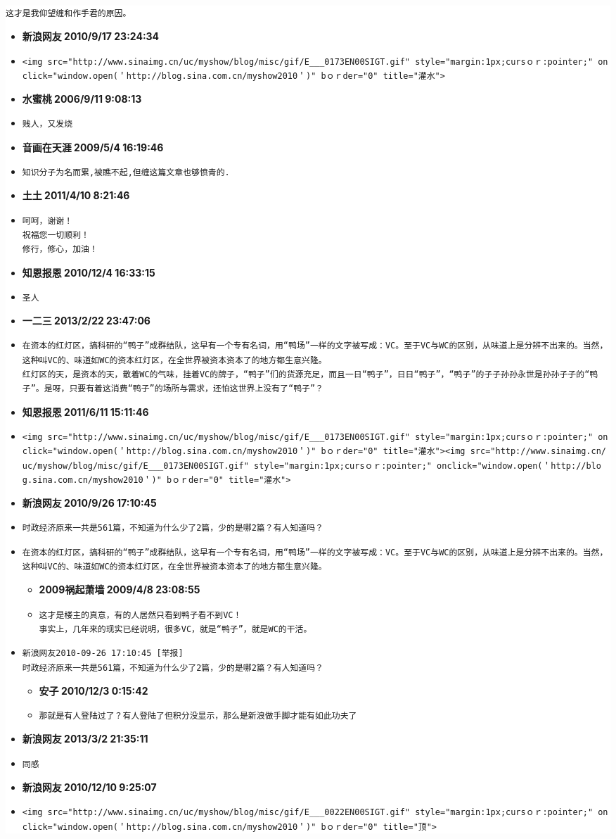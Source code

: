   ```
  这才是我仰望缠和作手君的原因。
  ```
- **新浪网友 2010/9/17 23:24:34**
- ```
  <img src="http://www.sinaimg.cn/uc/myshow/blog/misc/gif/E___0173EN00SIGT.gif" style="margin:1px;cursｏｒ:pointer;" onclick="window.open(＇http://blog.sina.com.cn/myshow2010＇)" bｏｒder="0" title="灌水">
  ```
- **水蜜桃 2006/9/11 9:08:13**
- ```
  贱人，又发烧
  ```
- **音画在天涯 2009/5/4 16:19:46**
- ```
  知识分子为名而累,被瞧不起,但缠这篇文章也够愤青的.
  ```
- **土土 2011/4/10 8:21:46**
- ```
  呵呵，谢谢！
  祝福您一切顺利！
  修行，修心，加油！
  ```
- **知恩报恩 2010/12/4 16:33:15**
- ```
  圣人
  ```
- **一二三 2013/2/22 23:47:06**
- ```
  在资本的红灯区，搞科研的“鸭子”成群结队，这早有一个专有名词，用“鸭场”一样的文字被写成：VC。至于VC与WC的区别，从味道上是分辨不出来的。当然，这种叫VC的、味道如WC的资本红灯区，在全世界被资本资本了的地方都生意兴隆。
  红灯区的天，是资本的天，散着WC的气味，挂着VC的牌子，“鸭子”们的货源充足，而且一日“鸭子”，日日“鸭子”，“鸭子”的子子孙孙永世是孙孙子子的“鸭子”。是呀，只要有着这消费“鸭子”的场所与需求，还怕这世界上没有了“鸭子”？
  ```
- **知恩报恩 2011/6/11 15:11:46**
- ```
  <img src="http://www.sinaimg.cn/uc/myshow/blog/misc/gif/E___0173EN00SIGT.gif" style="margin:1px;cursｏｒ:pointer;" onclick="window.open(＇http://blog.sina.com.cn/myshow2010＇)" bｏｒder="0" title="灌水"><img src="http://www.sinaimg.cn/uc/myshow/blog/misc/gif/E___0173EN00SIGT.gif" style="margin:1px;cursｏｒ:pointer;" onclick="window.open(＇http://blog.sina.com.cn/myshow2010＇)" bｏｒder="0" title="灌水">
  ```
- **新浪网友 2010/9/26 17:10:45**
- ```
  时政经济原来一共是561篇，不知道为什么少了2篇，少的是哪2篇？有人知道吗？
  ```
- ```
  在资本的红灯区，搞科研的“鸭子”成群结队，这早有一个专有名词，用“鸭场”一样的文字被写成：VC。至于VC与WC的区别，从味道上是分辨不出来的。当然，这种叫VC的、味道如WC的资本红灯区，在全世界被资本资本了的地方都生意兴隆。
  ```
   - **2009祸起萧墙 2009/4/8 23:08:55**
   - ```
     这才是楼主的真意，有的人居然只看到鸭子看不到VC！
     事实上，几年来的现实已经说明，很多VC，就是“鸭子”，就是WC的干活。
     ```
- ```
  新浪网友2010-09-26 17:10:45 [举报]
  时政经济原来一共是561篇，不知道为什么少了2篇，少的是哪2篇？有人知道吗？
  ```
   - **安子 2010/12/3 0:15:42**
   - ```
     那就是有人登陆过了？有人登陆了但积分没显示，那么是新浪做手脚才能有如此功夫了
     ```
- **新浪网友 2013/3/2 21:35:11**
- ```
  同感
  ```
- **新浪网友 2010/12/10 9:25:07**
- ```
  <img src="http://www.sinaimg.cn/uc/myshow/blog/misc/gif/E___0022EN00SIGT.gif" style="margin:1px;cursｏｒ:pointer;" onclick="window.open(＇http://blog.sina.com.cn/myshow2010＇)" bｏｒder="0" title="顶">
  ```